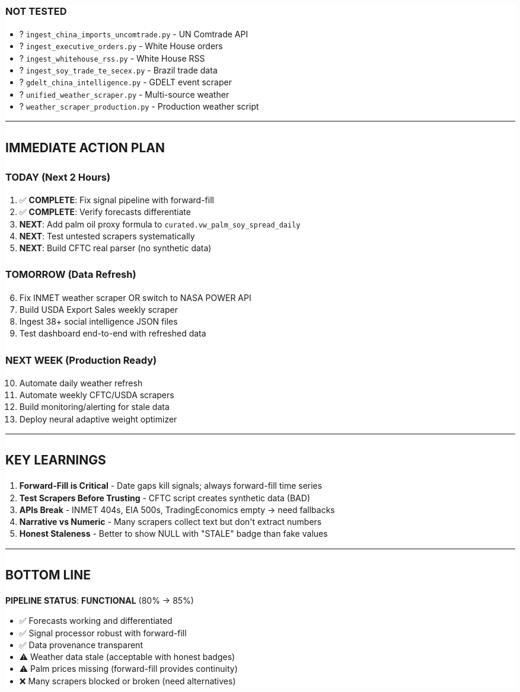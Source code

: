 ### NOT TESTED
- ? `ingest_china_imports_uncomtrade.py` - UN Comtrade API
- ? `ingest_executive_orders.py` - White House orders
- ? `ingest_whitehouse_rss.py` - White House RSS
- ? `ingest_soy_trade_te_secex.py` - Brazil trade data
- ? `gdelt_china_intelligence.py` - GDELT event scraper
- ? `unified_weather_scraper.py` - Multi-source weather
- ? `weather_scraper_production.py` - Production weather script

---

## IMMEDIATE ACTION PLAN

### TODAY (Next 2 Hours)
1. ✅ **COMPLETE**: Fix signal pipeline with forward-fill
2. ✅ **COMPLETE**: Verify forecasts differentiate
3. **NEXT**: Add palm oil proxy formula to `curated.vw_palm_soy_spread_daily`
4. **NEXT**: Test untested scrapers systematically
5. **NEXT**: Build CFTC real parser (no synthetic data)

### TOMORROW (Data Refresh)
6. Fix INMET weather scraper OR switch to NASA POWER API
7. Build USDA Export Sales weekly scraper
8. Ingest 38+ social intelligence JSON files
9. Test dashboard end-to-end with refreshed data

### NEXT WEEK (Production Ready)
10. Automate daily weather refresh
11. Automate weekly CFTC/USDA scrapers
12. Build monitoring/alerting for stale data
13. Deploy neural adaptive weight optimizer

---

## KEY LEARNINGS

1. **Forward-Fill is Critical** - Date gaps kill signals; always forward-fill time series
2. **Test Scrapers Before Trusting** - CFTC script creates synthetic data (BAD)
3. **APIs Break** - INMET 404s, EIA 500s, TradingEconomics empty → need fallbacks
4. **Narrative vs Numeric** - Many scrapers collect text but don't extract numbers
5. **Honest Staleness** - Better to show NULL with "STALE" badge than fake values

---

## BOTTOM LINE

**PIPELINE STATUS**: **FUNCTIONAL** (80% → 85%)  
- ✅ Forecasts working and differentiated
- ✅ Signal processor robust with forward-fill
- ✅ Data provenance transparent
- ⚠️ Weather data stale (acceptable with honest badges)
- ⚠️ Palm prices missing (forward-fill provides continuity)
- ❌ Many scrapers blocked or broken (need alternatives)

